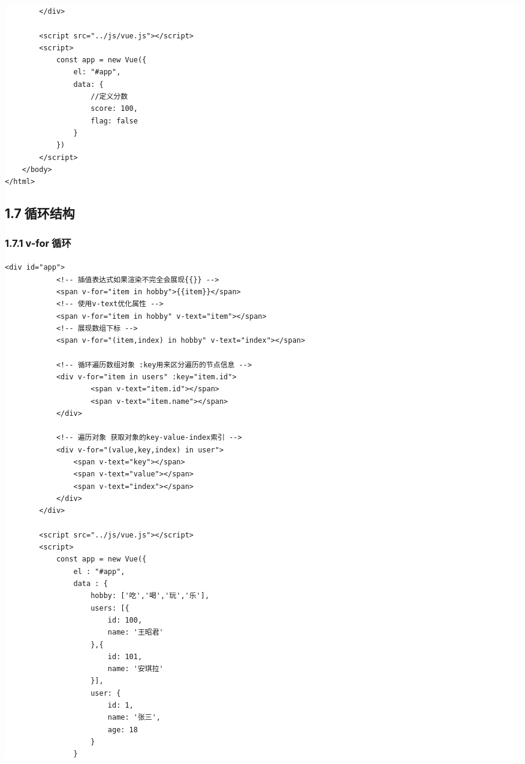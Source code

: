 ```
		</div>
		
		<script src="../js/vue.js"></script>
		<script>
			const app = new Vue({
				el: "#app",
				data: {
					//定义分数
					score: 100,
					flag: false
				}
			})
		</script>
	</body>
</html>
```

1.7 循环结构
--------

### 1.7.1 v-for 循环

```
<div id="app">
			<!-- 插值表达式如果渲染不完全会展现{{}} -->
			<span v-for="item in hobby">{{item}}</span>
			<!-- 使用v-text优化属性 -->
			<span v-for="item in hobby" v-text="item"></span>
			<!-- 展现数组下标 -->
			<span v-for="(item,index) in hobby" v-text="index"></span>
			
			<!-- 循环遍历数组对象 :key用来区分遍历的节点信息 -->
			<div v-for="item in users" :key="item.id">
					<span v-text="item.id"></span>
					<span v-text="item.name"></span>
			</div>
			
			<!-- 遍历对象 获取对象的key-value-index索引 -->
			<div v-for="(value,key,index) in user">
				<span v-text="key"></span>
				<span v-text="value"></span>
				<span v-text="index"></span>
			</div>
		</div>
		
		<script src="../js/vue.js"></script>
		<script>
			const app = new Vue({
				el : "#app",
				data : {
					hobby: ['吃','喝','玩','乐'],
					users: [{
						id: 100,
						name: '王昭君'
					},{
						id: 101,
						name: '安琪拉'
					}],
					user: {
						id: 1,
						name: '张三',
						age: 18
					}
				}
```